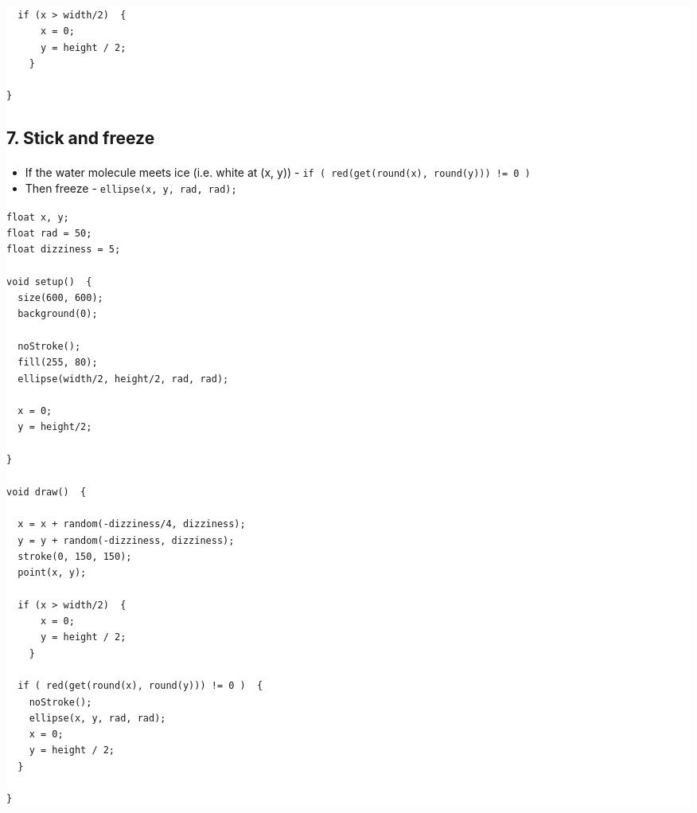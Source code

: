 ```
  if (x > width/2)  {
      x = 0;
      y = height / 2;
    }
    
}
```

## 7. Stick and freeze

- If the water molecule meets ice (i.e. white at (x, y)) - `if ( red(get(round(x), round(y))) != 0 )`
- Then freeze - `ellipse(x, y, rad, rad);`

```
float x, y;
float rad = 50;
float dizziness = 5;

void setup()  {
  size(600, 600);
  background(0);
  
  noStroke();
  fill(255, 80);
  ellipse(width/2, height/2, rad, rad);
  
  x = 0;
  y = height/2;  
  
}

void draw()  {
  
  x = x + random(-dizziness/4, dizziness);
  y = y + random(-dizziness, dizziness);
  stroke(0, 150, 150);
  point(x, y);
  
  if (x > width/2)  {
      x = 0;
      y = height / 2;
    }
    
  if ( red(get(round(x), round(y))) != 0 )  {
    noStroke();
    ellipse(x, y, rad, rad);
    x = 0;
    y = height / 2;
  }
    
}
```

